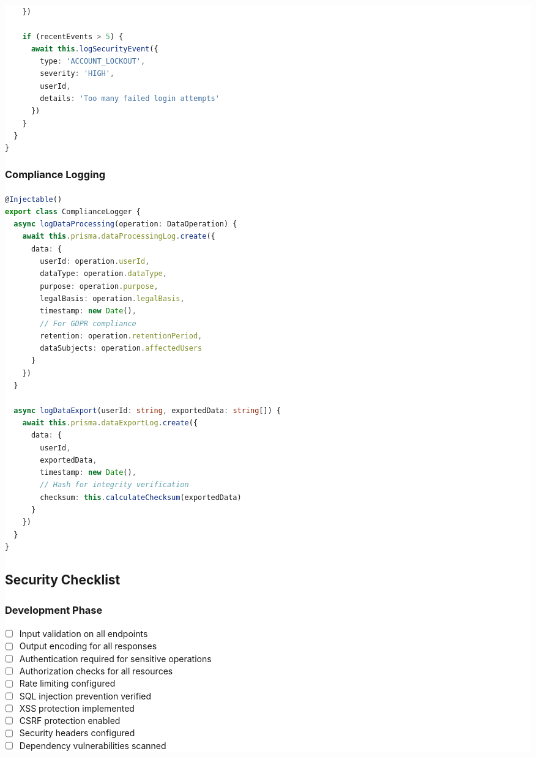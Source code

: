 ```typescript
    })

    if (recentEvents > 5) {
      await this.logSecurityEvent({
        type: 'ACCOUNT_LOCKOUT',
        severity: 'HIGH',
        userId,
        details: 'Too many failed login attempts'
      })
    }
  }
}
```

### Compliance Logging

```typescript
@Injectable()
export class ComplianceLogger {
  async logDataProcessing(operation: DataOperation) {
    await this.prisma.dataProcessingLog.create({
      data: {
        userId: operation.userId,
        dataType: operation.dataType,
        purpose: operation.purpose,
        legalBasis: operation.legalBasis,
        timestamp: new Date(),
        // For GDPR compliance
        retention: operation.retentionPeriod,
        dataSubjects: operation.affectedUsers
      }
    })
  }

  async logDataExport(userId: string, exportedData: string[]) {
    await this.prisma.dataExportLog.create({
      data: {
        userId,
        exportedData,
        timestamp: new Date(),
        // Hash for integrity verification
        checksum: this.calculateChecksum(exportedData)
      }
    })
  }
}
```

## Security Checklist

### Development Phase
- [ ] Input validation on all endpoints
- [ ] Output encoding for all responses
- [ ] Authentication required for sensitive operations
- [ ] Authorization checks for all resources
- [ ] Rate limiting configured
- [ ] SQL injection prevention verified
- [ ] XSS protection implemented
- [ ] CSRF protection enabled
- [ ] Security headers configured
- [ ] Dependency vulnerabilities scanned

